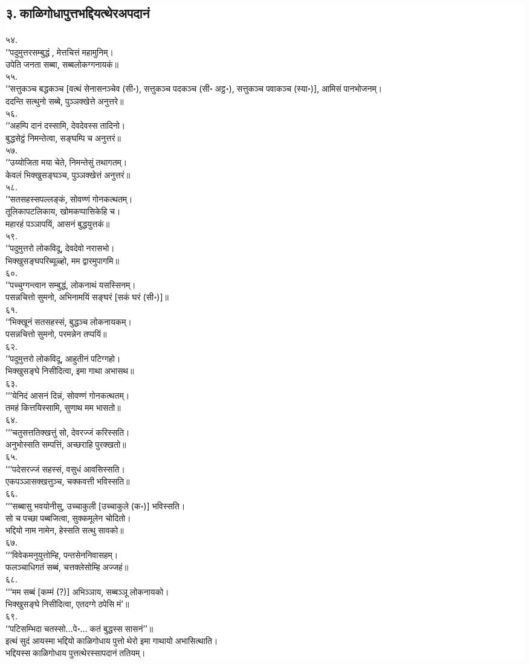 
## ३. काळिगोधापुत्तभद्दियत्थेरअपदानं

५४.  
‘‘पदुमुत्तरसम्बुद्धं , मेत्तचित्तं महामुनिम्।  
उपेति जनता सब्बा, सब्बलोकग्गनायकं॥  
५५.  
‘‘सत्तुकञ्च बद्धकञ्च [वत्थं सेनासनञ्चेव (सी॰), सत्तुकञ्च पदकञ्च (सी॰ अट्ठ॰), सत्तुकञ्च पवाकञ्च (स्या॰)], आमिसं पानभोजनम्।  
ददन्ति सत्थुनो सब्बे, पुञ्ञक्खेत्ते अनुत्तरे॥  
५६.  
‘‘अहम्पि दानं दस्सामि, देवदेवस्स तादिनो।  
बुद्धसेट्ठं निमन्तेत्वा, सङ्घम्पि च अनुत्तरं॥  
५७.  
‘‘उय्योजिता मया चेते, निमन्तेसुं तथागतम्।  
केवलं भिक्खुसङ्घञ्च, पुञ्ञक्खेत्तं अनुत्तरं॥  
५८.  
‘‘सतसहस्सपल्लङ्कं, सोवण्णं गोनकत्थतम्।  
तूलिकापटलिकाय, खोमकप्पासिकेहि च।  
महारहं पञ्ञापयिं, आसनं बुद्धयुत्तकं॥  
५९.  
‘‘पदुमुत्तरो लोकविदू, देवदेवो नरासभो।  
भिक्खुसङ्घपरिब्यूळ्हो, मम द्वारमुपागमि॥  
६०.  
‘‘पच्चुग्गन्त्वान सम्बुद्धं, लोकनाथं यसस्सिनम्।  
पसन्नचित्तो सुमनो, अभिनामयिं सङ्घरं [सकं घरं (सी॰)]॥  
६१.  
‘‘भिक्खूनं सतसहस्सं, बुद्धञ्च लोकनायकम्।  
पसन्नचित्तो सुमनो, परमन्नेन तप्पयिं॥  
६२.  
‘‘पदुमुत्तरो लोकविदू, आहुतीनं पटिग्गहो।  
भिक्खुसङ्घे निसीदित्वा, इमा गाथा अभासथ॥  
६३.  
‘‘‘येनिदं आसनं दिन्नं, सोवण्णं गोनकत्थतम्।  
तमहं कित्तयिस्सामि, सुणाथ मम भासतो॥  
६४.  
‘‘‘चतुसत्ततिक्खत्तुं सो, देवरज्जं करिस्सति।  
अनुभोस्सति सम्पत्तिं, अच्छराहि पुरक्खतो॥  
६५.  
‘‘‘पदेसरज्जं सहस्सं, वसुधं आवसिस्सति।  
एकपञ्ञासक्खत्तुञ्च, चक्कवत्ती भविस्सति॥  
६६.  
‘‘‘सब्बासु भवयोनीसु, उच्चाकुली [उच्चाकुले (क॰)] भविस्सति।  
सो च पच्छा पब्बजित्वा, सुक्कमूलेन चोदितो।  
भद्दियो नाम नामेन, हेस्सति सत्थु सावको॥  
६७.  
‘‘‘विवेकमनुयुत्तोम्हि, पन्तसेननिवासहम्।  
फलञ्चाधिगतं सब्बं, चत्तक्लेसोम्हि अज्जहं॥  
६८.  
‘‘‘मम सब्बं [कम्मं (?)] अभिञ्ञाय, सब्बञ्ञू लोकनायको।  
भिक्खुसङ्घे निसीदित्वा, एतदग्गे ठपेसि मं’॥  
६९.  
‘‘पटिसम्भिदा चतस्सो…पे॰… कतं बुद्धस्स सासनं’’॥  
इत्थं सुदं आयस्मा भद्दियो काळिगोधाय पुत्तो थेरो इमा गाथायो अभासित्थाति।  
भद्दियस्स काळिगोधाय पुत्तत्थेरस्सापदानं ततियम्।  
